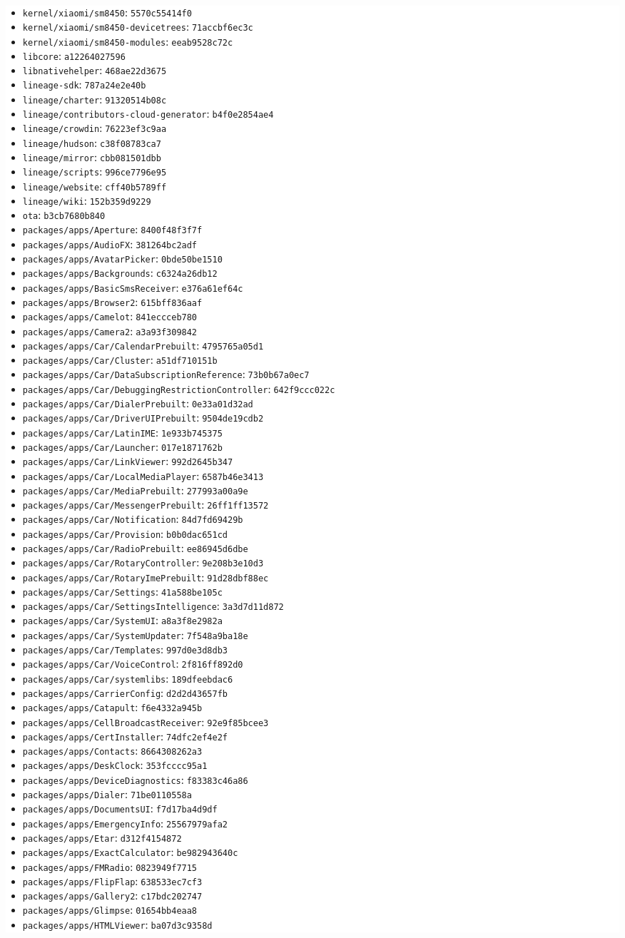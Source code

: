 - `kernel/xiaomi/sm8450`: `5570c55414f0` 
- `kernel/xiaomi/sm8450-devicetrees`: `71accbf6ec3c` 
- `kernel/xiaomi/sm8450-modules`: `eeab9528c72c` 
- `libcore`: `a12264027596` 
- `libnativehelper`: `468ae22d3675` 
- `lineage-sdk`: `787a24e2e40b` 
- `lineage/charter`: `91320514b08c` 
- `lineage/contributors-cloud-generator`: `b4f0e2854ae4` 
- `lineage/crowdin`: `76223ef3c9aa` 
- `lineage/hudson`: `c38f08783ca7` 
- `lineage/mirror`: `cbb081501dbb` 
- `lineage/scripts`: `996ce7796e95` 
- `lineage/website`: `cff40b5789ff` 
- `lineage/wiki`: `152b359d9229` 
- `ota`: `b3cb7680b840` 
- `packages/apps/Aperture`: `8400f48f3f7f` 
- `packages/apps/AudioFX`: `381264bc2adf` 
- `packages/apps/AvatarPicker`: `0bde50be1510` 
- `packages/apps/Backgrounds`: `c6324a26db12` 
- `packages/apps/BasicSmsReceiver`: `e376a61ef64c` 
- `packages/apps/Browser2`: `615bff836aaf` 
- `packages/apps/Camelot`: `841eccceb780` 
- `packages/apps/Camera2`: `a3a93f309842` 
- `packages/apps/Car/CalendarPrebuilt`: `4795765a05d1` 
- `packages/apps/Car/Cluster`: `a51df710151b` 
- `packages/apps/Car/DataSubscriptionReference`: `73b0b67a0ec7` 
- `packages/apps/Car/DebuggingRestrictionController`: `642f9ccc022c` 
- `packages/apps/Car/DialerPrebuilt`: `0e33a01d32ad` 
- `packages/apps/Car/DriverUIPrebuilt`: `9504de19cdb2` 
- `packages/apps/Car/LatinIME`: `1e933b745375` 
- `packages/apps/Car/Launcher`: `017e1871762b` 
- `packages/apps/Car/LinkViewer`: `992d2645b347` 
- `packages/apps/Car/LocalMediaPlayer`: `6587b46e3413` 
- `packages/apps/Car/MediaPrebuilt`: `277993a00a9e` 
- `packages/apps/Car/MessengerPrebuilt`: `26ff1ff13572` 
- `packages/apps/Car/Notification`: `84d7fd69429b` 
- `packages/apps/Car/Provision`: `b0b0dac651cd` 
- `packages/apps/Car/RadioPrebuilt`: `ee86945d6dbe` 
- `packages/apps/Car/RotaryController`: `9e208b3e10d3` 
- `packages/apps/Car/RotaryImePrebuilt`: `91d28dbf88ec` 
- `packages/apps/Car/Settings`: `41a588be105c` 
- `packages/apps/Car/SettingsIntelligence`: `3a3d7d11d872` 
- `packages/apps/Car/SystemUI`: `a8a3f8e2982a` 
- `packages/apps/Car/SystemUpdater`: `7f548a9ba18e` 
- `packages/apps/Car/Templates`: `997d0e3d8db3` 
- `packages/apps/Car/VoiceControl`: `2f816ff892d0` 
- `packages/apps/Car/systemlibs`: `189dfeebdac6` 
- `packages/apps/CarrierConfig`: `d2d2d43657fb` 
- `packages/apps/Catapult`: `f6e4332a945b` 
- `packages/apps/CellBroadcastReceiver`: `92e9f85bcee3` 
- `packages/apps/CertInstaller`: `74dfc2ef4e2f` 
- `packages/apps/Contacts`: `8664308262a3` 
- `packages/apps/DeskClock`: `353fcccc95a1` 
- `packages/apps/DeviceDiagnostics`: `f83383c46a86` 
- `packages/apps/Dialer`: `71be0110558a` 
- `packages/apps/DocumentsUI`: `f7d17ba4d9df` 
- `packages/apps/EmergencyInfo`: `25567979afa2` 
- `packages/apps/Etar`: `d312f4154872` 
- `packages/apps/ExactCalculator`: `be982943640c` 
- `packages/apps/FMRadio`: `0823949f7715` 
- `packages/apps/FlipFlap`: `638533ec7cf3` 
- `packages/apps/Gallery2`: `c17bdc202747` 
- `packages/apps/Glimpse`: `01654bb4eaa8` 
- `packages/apps/HTMLViewer`: `ba07d3c9358d` 